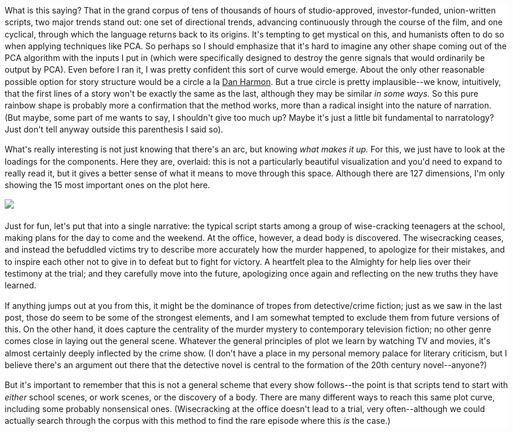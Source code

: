 What is this saying? That in the grand corpus of tens of thousands of hours of studio-approved, investor-funded, union-written scripts, two major trends stand out: one set of directional trends, advancing continuously through the course of the film, and one cyclical, through which the language returns back to its origins. It's tempting to get mystical on this, and humanists often to do so when applying techniques like PCA. So perhaps so I should emphasize that it's hard to imagine any other shape coming out of the PCA algorithm with the inputs I put in (which were specifically designed to destroy the genre signals that would ordinarily be output by PCA). Even before I ran it, I was pretty confident this sort of curve would emerge. About the only other reasonable possible option for story structure would be a circle a la [Dan Harmon](http://www.wired.com/2011/09/mf_harmon/). But a true circle is pretty implausible--we know, intuitively, that the first lines of a story won't be exactly the same as the last, although they may be similar _in some ways._ So this pure rainbow shape is probably more a confirmation that the method works, more than a radical insight into the nature of narration. (But maybe, some part of me wants to say, I shouldn't give too much up? Maybe it's just a little bit fundamental to narratology? Just don't tell anyway outside this parenthesis I said so).

  

What's really interesting is not just knowing that there's an arc, but knowing _what makes it up._ For this, we just have to look at the loadings for the components. Here they are, overlaid: this is not a particularly beautiful visualization and you'd need to expand to really read it, but it gives a better sense of what it means to move through this space. Although there are 127 dimensions, I'm only showing the 15 most important ones on the plot here.

  

[![](https://4.bp.blogspot.com/-HbGd736lCbQ/VI4sCq5kNaI/AAAAAAAAGD4/n7kIoGyc1iA/s1600/arcs2.png)](http://4.bp.blogspot.com/-HbGd736lCbQ/VI4sCq5kNaI/AAAAAAAAGD4/n7kIoGyc1iA/s1600/arcs2.png)

  

Just for fun, let's put that into a single narrative: the typical script starts among a group of wise-cracking teenagers at the school, making plans for the day to come and the weekend. At the office, however, a dead body is discovered. The wisecracking ceases, and instead the befuddled victims try to describe more accurately how the murder happened, to apologize for their mistakes, and to inspire each other not to give in to defeat but to fight for victory. A heartfelt plea to the Almighty for help lies over their testimony at the trial; and they carefully move into the future, apologizing once again and reflecting on the new truths they have learned.

  

If anything jumps out at you from this, it might be the dominance of tropes from detective/crime fiction; just as we saw in the last post, those do seem to be some of the strongest elements, and I am somewhat tempted to exclude them from future versions of this. On the other hand, it does capture the centrality of the murder mystery to contemporary television fiction; no other genre comes close in laying out the general scene. Whatever the general principles of plot we learn by watching TV and movies, it's almost certainly deeply inflected by the crime show. (I don't have a place in my personal memory palace for literary criticism, but I believe there's an argument out there that the detective novel is central to the formation of the 20th century novel--anyone?)

  

But it's important to remember that this is not a general scheme that every show follows--the point is that scripts tend to start with _either_ school scenes, or work scenes, or the discovery of a body. There are many different ways to reach this same plot curve, including some probably nonsensical ones. (Wisecracking at the office doesn't lead to a trial, very often--although we could actually search through the corpus with this method to find the rare episode where this _is_ the case.)

  
